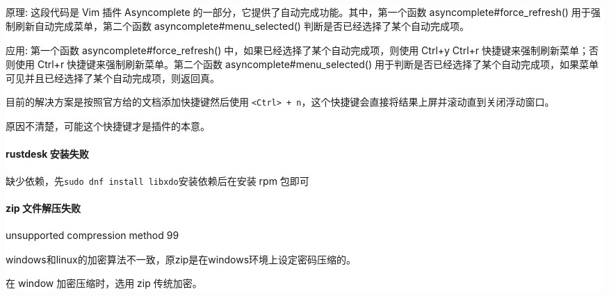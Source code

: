 原理:
这段代码是 Vim 插件 Asyncomplete 的一部分，它提供了自动完成功能。其中，第一个函数 asyncomplete#force_refresh() 用于强制刷新自动完成菜单，第二个函数 asyncomplete#menu_selected() 判断是否已经选择了某个自动完成项。

应用:
第一个函数 asyncomplete#force_refresh() 中，如果已经选择了某个自动完成项，则使用 Ctrl+y Ctrl+r 快捷键来强制刷新菜单；否则使用 Ctrl+r 快捷键来强制刷新菜单。第二个函数 asyncomplete#menu_selected() 用于判断是否已经选择了某个自动完成项，如果菜单可见并且已经选择了某个自动完成项，则返回真。

目前的解决方案是按照官方给的文档添加快捷键然后使用 `<Ctrl> + n`，这个快捷键会直接将结果上屏并滚动直到关闭浮动窗口。

原因不清楚，可能这个快捷键才是插件的本意。

#### rustdesk 安装失败
缺少依赖，先`sudo dnf install libxdo`安装依赖后在安装 rpm 包即可

#### zip 文件解压失败
unsupported compression method 99

windows和linux的加密算法不一致，原zip是在windows环境上设定密码压缩的。

在 window 加密压缩时，选用 zip 传统加密。

